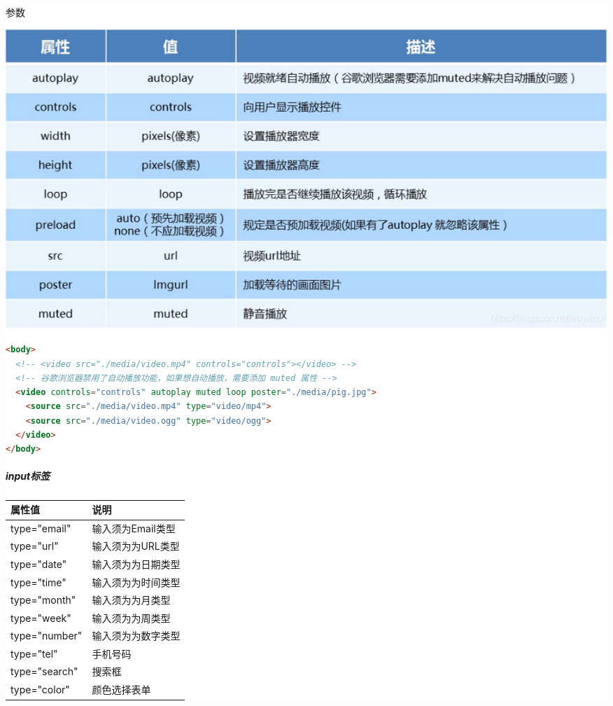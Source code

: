 参数

![img](h5.assets/4.png)

```html
<body>
  <!-- <video src="./media/video.mp4" controls="controls"></video> -->
  <!-- 谷歌浏览器禁用了自动播放功能，如果想自动播放，需要添加 muted 属性 -->
  <video controls="controls" autoplay muted loop poster="./media/pig.jpg">
    <source src="./media/video.mp4" type="video/mp4">
    <source src="./media/video.ogg" type="video/ogg">
  </video>
</body>
```

##### input标签

|属性值|说明|
|:--|:--|
|type="email"|输入须为Email类型|
|type="url"|输入须为为URL类型|
|type="date"|输入须为为日期类型|
|type="time"|输入须为为时间类型|
|type="month"|输入须为为月类型|
|type="week"|输入须为为周类型|
|type="number"|输入须为为数字类型|
|type="tel"|手机号码|
|type="search"|搜索框|
|type="color"|颜色选择表单|
